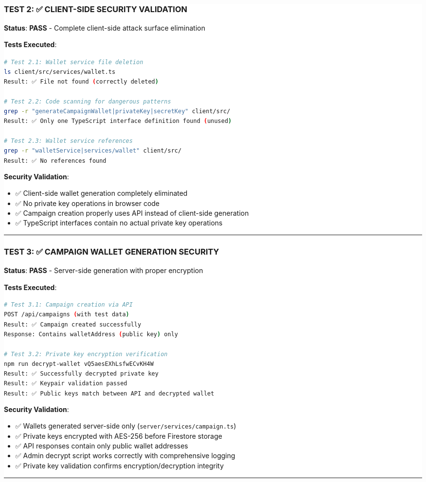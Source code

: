
### **TEST 2: ✅ CLIENT-SIDE SECURITY VALIDATION**

**Status**: **PASS** - Complete client-side attack surface elimination

**Tests Executed**:
```bash
# Test 2.1: Wallet service file deletion
ls client/src/services/wallet.ts
Result: ✅ File not found (correctly deleted)

# Test 2.2: Code scanning for dangerous patterns
grep -r "generateCampaignWallet|privateKey|secretKey" client/src/
Result: ✅ Only one TypeScript interface definition found (unused)

# Test 2.3: Wallet service references
grep -r "walletService|services/wallet" client/src/
Result: ✅ No references found
```

**Security Validation**:
- ✅ Client-side wallet generation completely eliminated
- ✅ No private key operations in browser code
- ✅ Campaign creation properly uses API instead of client-side generation
- ✅ TypeScript interfaces contain no actual private key operations

---

### **TEST 3: ✅ CAMPAIGN WALLET GENERATION SECURITY**

**Status**: **PASS** - Server-side generation with proper encryption

**Tests Executed**:
```bash
# Test 3.1: Campaign creation via API
POST /api/campaigns (with test data)
Result: ✅ Campaign created successfully
Response: Contains walletAddress (public key) only

# Test 3.2: Private key encryption verification
npm run decrypt-wallet vQ5aesEXhLsfwECvKH4W
Result: ✅ Successfully decrypted private key
Result: ✅ Keypair validation passed
Result: ✅ Public keys match between API and decrypted wallet
```

**Security Validation**:
- ✅ Wallets generated server-side only (`server/services/campaign.ts`)
- ✅ Private keys encrypted with AES-256 before Firestore storage
- ✅ API responses contain only public wallet addresses
- ✅ Admin decrypt script works correctly with comprehensive logging
- ✅ Private key validation confirms encryption/decryption integrity

---
